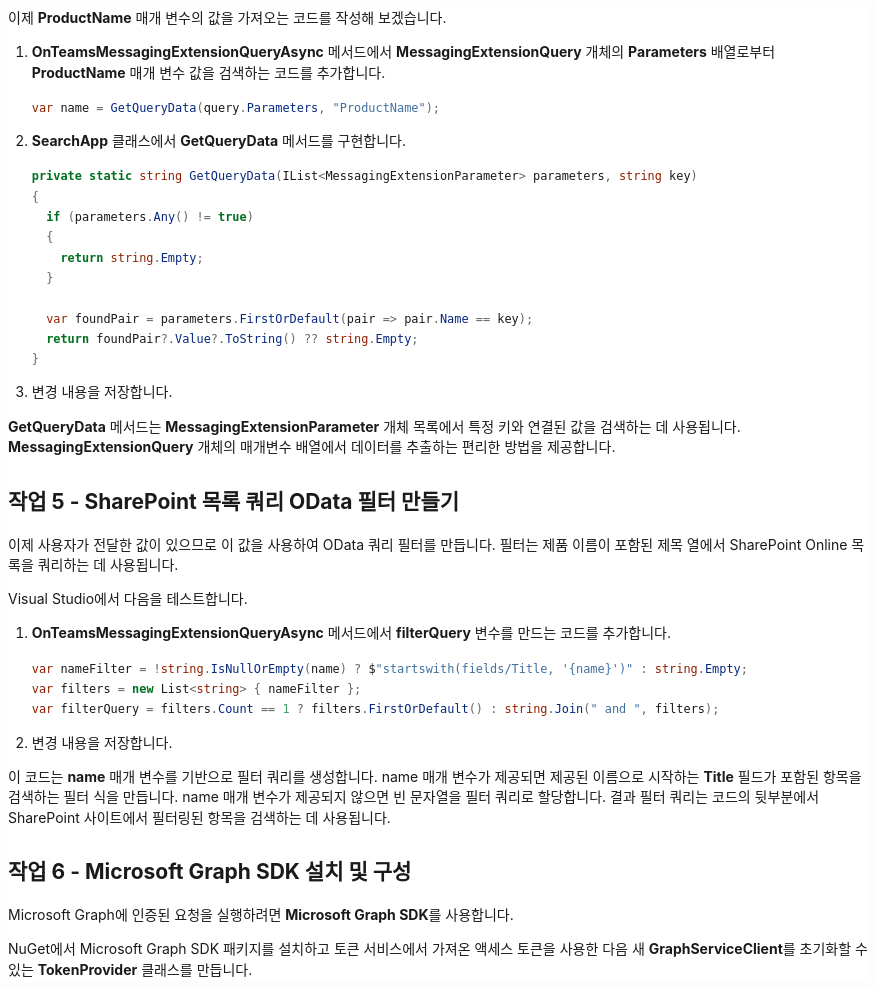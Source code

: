 이제 **ProductName** 매개 변수의 값을 가져오는 코드를 작성해 보겠습니다.

1. **OnTeamsMessagingExtensionQueryAsync** 메서드에서 **MessagingExtensionQuery** 개체의 **Parameters** 배열로부터 **ProductName** 매개 변수 값을 검색하는 코드를 추가합니다.

    ```csharp
    var name = GetQueryData(query.Parameters, "ProductName");
    ```

1. **SearchApp** 클래스에서 **GetQueryData** 메서드를 구현합니다.

    ```csharp
    private static string GetQueryData(IList<MessagingExtensionParameter> parameters, string key)
    {
      if (parameters.Any() != true)
      {
        return string.Empty;
      }
    
      var foundPair = parameters.FirstOrDefault(pair => pair.Name == key);
      return foundPair?.Value?.ToString() ?? string.Empty;
    }
    ```

1. 변경 내용을 저장합니다.

**GetQueryData** 메서드는 **MessagingExtensionParameter** 개체 목록에서 특정 키와 연결된 값을 검색하는 데 사용됩니다. **MessagingExtensionQuery** 개체의 매개변수 배열에서 데이터를 추출하는 편리한 방법을 제공합니다.

## 작업 5 - SharePoint 목록 쿼리 OData 필터 만들기

이제 사용자가 전달한 값이 있으므로 이 값을 사용하여 OData 쿼리 필터를 만듭니다. 필터는 제품 이름이 포함된 제목 열에서 SharePoint Online 목록을 쿼리하는 데 사용됩니다.

Visual Studio에서 다음을 테스트합니다.

1. **OnTeamsMessagingExtensionQueryAsync** 메서드에서 **filterQuery** 변수를 만드는 코드를 추가합니다.

    ```csharp
    var nameFilter = !string.IsNullOrEmpty(name) ? $"startswith(fields/Title, '{name}')" : string.Empty;
    var filters = new List<string> { nameFilter };
    var filterQuery = filters.Count == 1 ? filters.FirstOrDefault() : string.Join(" and ", filters);
    ```

1. 변경 내용을 저장합니다.

이 코드는 **name** 매개 변수를 기반으로 필터 쿼리를 생성합니다. name 매개 변수가 제공되면 제공된 이름으로 시작하는 **Title** 필드가 포함된 항목을 검색하는 필터 식을 만듭니다. name 매개 변수가 제공되지 않으면 빈 문자열을 필터 쿼리로 할당합니다. 결과 필터 쿼리는 코드의 뒷부분에서 SharePoint 사이트에서 필터링된 항목을 검색하는 데 사용됩니다.

## 작업 6 - Microsoft Graph SDK 설치 및 구성

Microsoft Graph에 인증된 요청을 실행하려면 **Microsoft Graph SDK**를 사용합니다.

NuGet에서 Microsoft Graph SDK 패키지를 설치하고 토큰 서비스에서 가져온 액세스 토큰을 사용한 다음 새 **GraphServiceClient**를 초기화할 수 있는 **TokenProvider** 클래스를 만듭니다.
